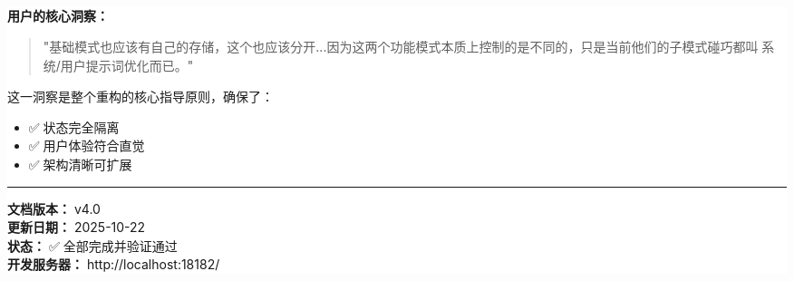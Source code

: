 **用户的核心洞察：**
> "基础模式也应该有自己的存储，这个也应该分开...因为这两个功能模式本质上控制的是不同的，只是当前他们的子模式碰巧都叫 系统/用户提示词优化而已。"

这一洞察是整个重构的核心指导原则，确保了：
- ✅ 状态完全隔离
- ✅ 用户体验符合直觉
- ✅ 架构清晰可扩展

---

**文档版本：** v4.0  
**更新日期：** 2025-10-22  
**状态：** ✅ 全部完成并验证通过  
**开发服务器：** http://localhost:18182/
